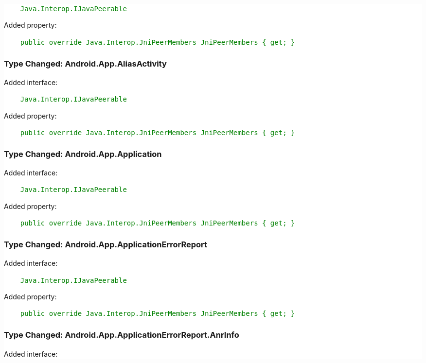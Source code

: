 <pre style='color: green'>
	Java.Interop.IJavaPeerable
</pre>

Added property:

<pre style='color: green'>
	public override Java.Interop.JniPeerMembers JniPeerMembers { get; }
</pre>

### Type Changed: Android.App.AliasActivity

Added interface:

<pre style='color: green'>
	Java.Interop.IJavaPeerable
</pre>

Added property:

<pre style='color: green'>
	public override Java.Interop.JniPeerMembers JniPeerMembers { get; }
</pre>

### Type Changed: Android.App.Application

Added interface:

<pre style='color: green'>
	Java.Interop.IJavaPeerable
</pre>

Added property:

<pre style='color: green'>
	public override Java.Interop.JniPeerMembers JniPeerMembers { get; }
</pre>

### Type Changed: Android.App.ApplicationErrorReport

Added interface:

<pre style='color: green'>
	Java.Interop.IJavaPeerable
</pre>

Added property:

<pre style='color: green'>
	public override Java.Interop.JniPeerMembers JniPeerMembers { get; }
</pre>

### Type Changed: Android.App.ApplicationErrorReport.AnrInfo

Added interface:
